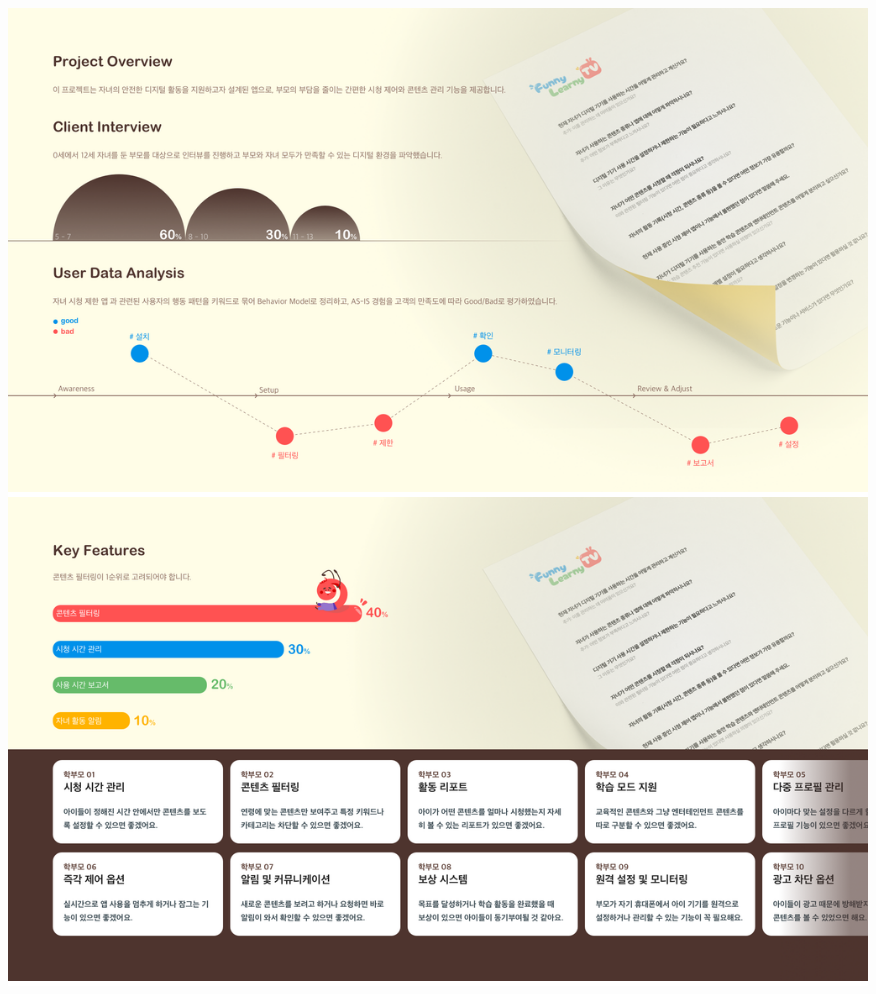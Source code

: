 <img src="https://github.com/crazyjamy/crazyjamy.github.io/blob/master/_images/_post/funnylearnytv-p/19.png?raw=true" alt="" width="1920">
<img src="https://github.com/crazyjamy/crazyjamy.github.io/blob/master/_images/_post/funnylearnytv-p/20.png?raw=true" alt="" width="1920">